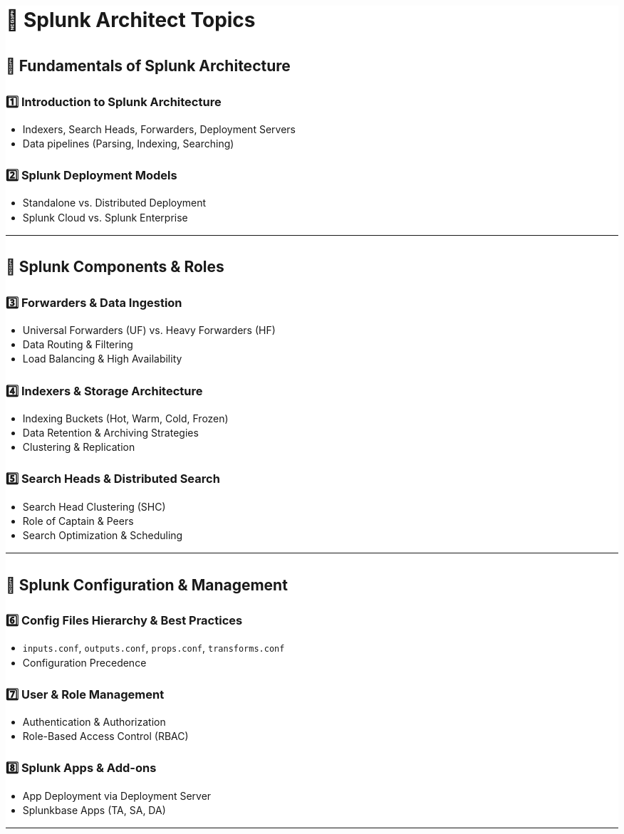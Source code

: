 
# 📌 Splunk Architect Topics

## 🔹 Fundamentals of Splunk Architecture

### 1️⃣ Introduction to Splunk Architecture
- Indexers, Search Heads, Forwarders, Deployment Servers
- Data pipelines (Parsing, Indexing, Searching)

### 2️⃣ Splunk Deployment Models
- Standalone vs. Distributed Deployment
- Splunk Cloud vs. Splunk Enterprise

---

## 🔹 Splunk Components & Roles

### 3️⃣ Forwarders & Data Ingestion
- Universal Forwarders (UF) vs. Heavy Forwarders (HF)
- Data Routing & Filtering
- Load Balancing & High Availability

### 4️⃣ Indexers & Storage Architecture
- Indexing Buckets (Hot, Warm, Cold, Frozen)
- Data Retention & Archiving Strategies
- Clustering & Replication

### 5️⃣ Search Heads & Distributed Search
- Search Head Clustering (SHC)
- Role of Captain & Peers
- Search Optimization & Scheduling

---

## 🔹 Splunk Configuration & Management

### 6️⃣ Config Files Hierarchy & Best Practices
- `inputs.conf`, `outputs.conf`, `props.conf`, `transforms.conf`
- Configuration Precedence

### 7️⃣ User & Role Management
- Authentication & Authorization
- Role-Based Access Control (RBAC)

### 8️⃣ Splunk Apps & Add-ons
- App Deployment via Deployment Server
- Splunkbase Apps (TA, SA, DA)

---